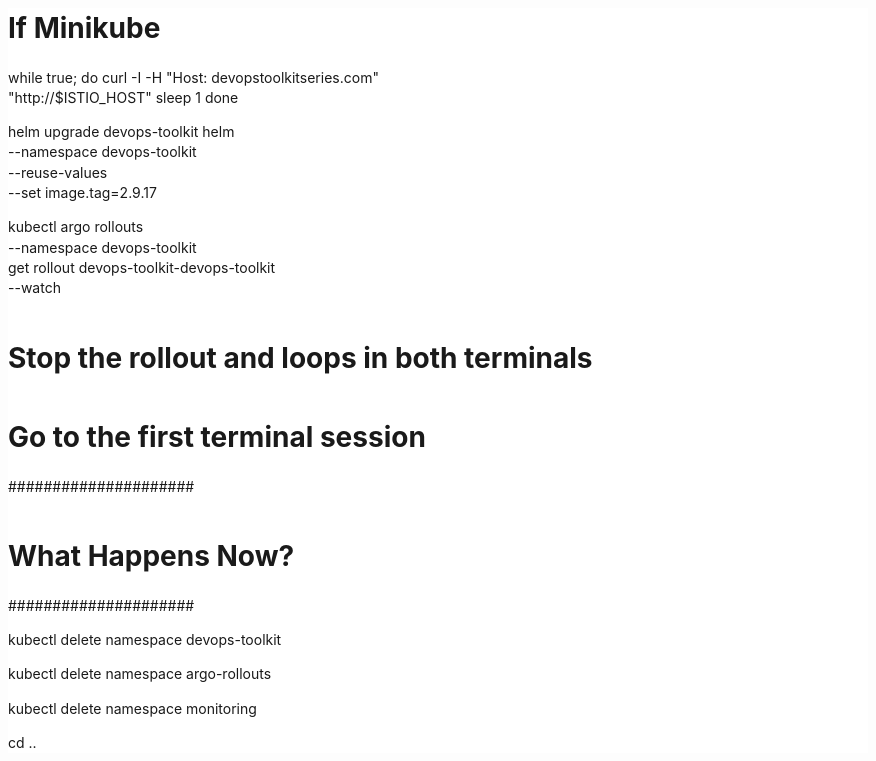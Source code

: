 # If Minikube
while true; do
curl -I -H "Host: devopstoolkitseries.com" \
"http://$ISTIO_HOST"
sleep 1
done

helm upgrade devops-toolkit helm \
--namespace devops-toolkit \
--reuse-values \
--set image.tag=2.9.17

kubectl argo rollouts \
--namespace devops-toolkit \
get rollout devops-toolkit-devops-toolkit \
--watch

# Stop the rollout and loops in both terminals

# Go to the first terminal session

#####################
# What Happens Now? #
#####################

kubectl delete namespace devops-toolkit

kubectl delete namespace argo-rollouts

kubectl delete namespace monitoring

cd ..